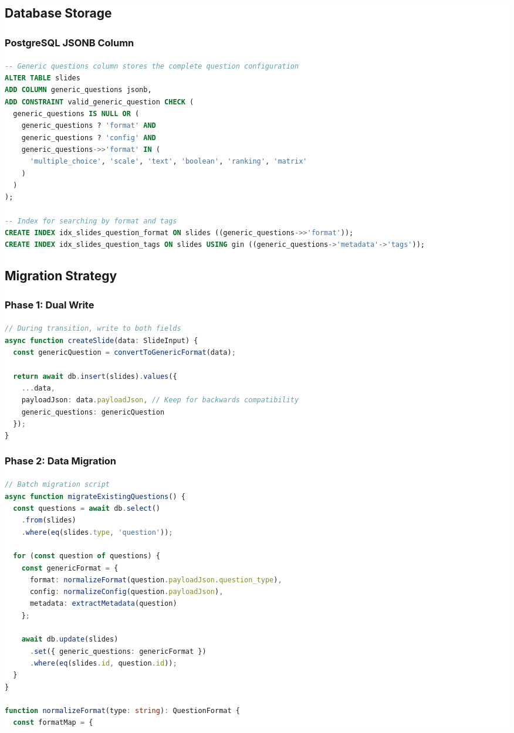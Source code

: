 ## Database Storage

### PostgreSQL JSONB Column
```sql
-- Generic questions column stores the complete question configuration
ALTER TABLE slides 
ADD COLUMN generic_questions jsonb,
ADD CONSTRAINT valid_generic_question CHECK (
  generic_questions IS NULL OR (
    generic_questions ? 'format' AND
    generic_questions ? 'config' AND
    generic_questions->>'format' IN (
      'multiple_choice', 'scale', 'text', 'boolean', 'ranking', 'matrix'
    )
  )
);

-- Index for searching by format and tags
CREATE INDEX idx_slides_question_format ON slides ((generic_questions->>'format'));
CREATE INDEX idx_slides_question_tags ON slides USING gin ((generic_questions->'metadata'->'tags'));
```

## Migration Strategy

### Phase 1: Dual Write
```typescript
// During transition, write to both fields
async function createSlide(data: SlideInput) {
  const genericQuestion = convertToGenericFormat(data);
  
  return await db.insert(slides).values({
    ...data,
    payloadJson: data.payloadJson, // Keep for backwards compatibility
    generic_questions: genericQuestion
  });
}
```

### Phase 2: Data Migration
```typescript
// Batch migration script
async function migrateExistingQuestions() {
  const questions = await db.select()
    .from(slides)
    .where(eq(slides.type, 'question'));
    
  for (const question of questions) {
    const genericFormat = {
      format: normalizeFormat(question.payloadJson.question_type),
      config: normalizeConfig(question.payloadJson),
      metadata: extractMetadata(question)
    };
    
    await db.update(slides)
      .set({ generic_questions: genericFormat })
      .where(eq(slides.id, question.id));
  }
}

function normalizeFormat(type: string): QuestionFormat {
  const formatMap = {
```